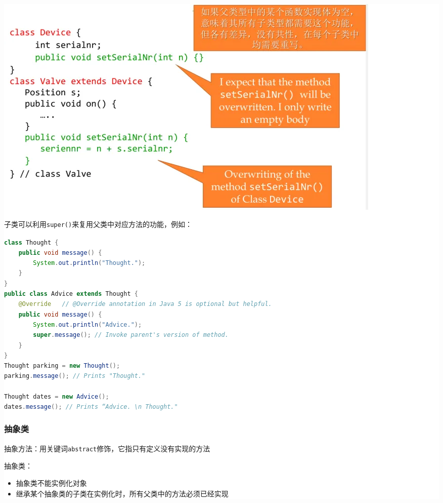 ![](./assets/v2-8de8d5574f2255d3df7d620f966937e2_720w.webp)

子类可以利用`super()`来复用父类中对应方法的功能，例如：

```java
class Thought {
	public void message() {
		System.out.println("Thought.");
	}
}
public class Advice extends Thought {
	@Override	// @Override annotation in Java 5 is optional but helpful.
	public void message() {
		System.out.println("Advice.");
		super.message(); // Invoke parent's version of method.
	}
}
Thought parking = new Thought();
parking.message(); // Prints "Thought."

Thought dates = new Advice();
dates.message(); // Prints “Advice. \n Thought."
```

### 抽象类

抽象方法：用关键词`abstract`修饰，它指只有定义没有实现的方法

抽象类：

- 抽象类不能实例化对象
- 继承某个抽象类的子类在实例化时，所有父类中的方法必须已经实现
